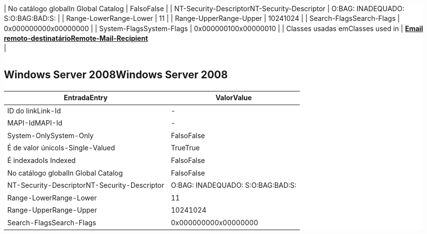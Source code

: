 | <span data-ttu-id="6baa5-190">No catálogo global</span><span class="sxs-lookup"><span data-stu-id="6baa5-190">In Global Catalog</span></span>      | <span data-ttu-id="6baa5-191">Falso</span><span class="sxs-lookup"><span data-stu-id="6baa5-191">False</span></span>                                                             |
| <span data-ttu-id="6baa5-192">NT-Security-Descriptor</span><span class="sxs-lookup"><span data-stu-id="6baa5-192">NT-Security-Descriptor</span></span> | <span data-ttu-id="6baa5-193">O:BAG: INADEQUADO: S:</span><span class="sxs-lookup"><span data-stu-id="6baa5-193">O:BAG:BAD:S:</span></span>                                                      |
| <span data-ttu-id="6baa5-194">Range-Lower</span><span class="sxs-lookup"><span data-stu-id="6baa5-194">Range-Lower</span></span>            | <span data-ttu-id="6baa5-195">1</span><span class="sxs-lookup"><span data-stu-id="6baa5-195">1</span></span>                                                                 |
| <span data-ttu-id="6baa5-196">Range-Upper</span><span class="sxs-lookup"><span data-stu-id="6baa5-196">Range-Upper</span></span>            | <span data-ttu-id="6baa5-197">1024</span><span class="sxs-lookup"><span data-stu-id="6baa5-197">1024</span></span>                                                              |
| <span data-ttu-id="6baa5-198">Search-Flags</span><span class="sxs-lookup"><span data-stu-id="6baa5-198">Search-Flags</span></span>           | <span data-ttu-id="6baa5-199">0x00000000</span><span class="sxs-lookup"><span data-stu-id="6baa5-199">0x00000000</span></span>                                                        |
| <span data-ttu-id="6baa5-200">System-Flags</span><span class="sxs-lookup"><span data-stu-id="6baa5-200">System-Flags</span></span>           | <span data-ttu-id="6baa5-201">0x00000010</span><span class="sxs-lookup"><span data-stu-id="6baa5-201">0x00000010</span></span>                                                        |
| <span data-ttu-id="6baa5-202">Classes usadas em</span><span class="sxs-lookup"><span data-stu-id="6baa5-202">Classes used in</span></span>        | [<span data-ttu-id="6baa5-203">**Email remoto-destinatário**</span><span class="sxs-lookup"><span data-stu-id="6baa5-203">**Remote-Mail-Recipient**</span></span>](c-remotemailrecipient.md)<br/> |



## <a name="windows-server-2008"></a><span data-ttu-id="6baa5-204">Windows Server 2008</span><span class="sxs-lookup"><span data-stu-id="6baa5-204">Windows Server 2008</span></span>



| <span data-ttu-id="6baa5-205">Entrada</span><span class="sxs-lookup"><span data-stu-id="6baa5-205">Entry</span></span> | <span data-ttu-id="6baa5-206">Valor</span><span class="sxs-lookup"><span data-stu-id="6baa5-206">Value</span></span> |
|------------------------|-------------------------------------------------------------------|
| <span data-ttu-id="6baa5-207">ID do link</span><span class="sxs-lookup"><span data-stu-id="6baa5-207">Link-Id</span></span>                | \-                                                                |
| <span data-ttu-id="6baa5-208">MAPI-Id</span><span class="sxs-lookup"><span data-stu-id="6baa5-208">MAPI-Id</span></span>                | \-                                                                |
| <span data-ttu-id="6baa5-209">System-Only</span><span class="sxs-lookup"><span data-stu-id="6baa5-209">System-Only</span></span>            | <span data-ttu-id="6baa5-210">Falso</span><span class="sxs-lookup"><span data-stu-id="6baa5-210">False</span></span>                                                             |
| <span data-ttu-id="6baa5-211">É de valor único</span><span class="sxs-lookup"><span data-stu-id="6baa5-211">Is-Single-Valued</span></span>       | <span data-ttu-id="6baa5-212">True</span><span class="sxs-lookup"><span data-stu-id="6baa5-212">True</span></span>                                                              |
| <span data-ttu-id="6baa5-213">É indexado</span><span class="sxs-lookup"><span data-stu-id="6baa5-213">Is Indexed</span></span>             | <span data-ttu-id="6baa5-214">Falso</span><span class="sxs-lookup"><span data-stu-id="6baa5-214">False</span></span>                                                             |
| <span data-ttu-id="6baa5-215">No catálogo global</span><span class="sxs-lookup"><span data-stu-id="6baa5-215">In Global Catalog</span></span>      | <span data-ttu-id="6baa5-216">Falso</span><span class="sxs-lookup"><span data-stu-id="6baa5-216">False</span></span>                                                             |
| <span data-ttu-id="6baa5-217">NT-Security-Descriptor</span><span class="sxs-lookup"><span data-stu-id="6baa5-217">NT-Security-Descriptor</span></span> | <span data-ttu-id="6baa5-218">O:BAG: INADEQUADO: S:</span><span class="sxs-lookup"><span data-stu-id="6baa5-218">O:BAG:BAD:S:</span></span>                                                      |
| <span data-ttu-id="6baa5-219">Range-Lower</span><span class="sxs-lookup"><span data-stu-id="6baa5-219">Range-Lower</span></span>            | <span data-ttu-id="6baa5-220">1</span><span class="sxs-lookup"><span data-stu-id="6baa5-220">1</span></span>                                                                 |
| <span data-ttu-id="6baa5-221">Range-Upper</span><span class="sxs-lookup"><span data-stu-id="6baa5-221">Range-Upper</span></span>            | <span data-ttu-id="6baa5-222">1024</span><span class="sxs-lookup"><span data-stu-id="6baa5-222">1024</span></span>                                                              |
| <span data-ttu-id="6baa5-223">Search-Flags</span><span class="sxs-lookup"><span data-stu-id="6baa5-223">Search-Flags</span></span>           | <span data-ttu-id="6baa5-224">0x00000000</span><span class="sxs-lookup"><span data-stu-id="6baa5-224">0x00000000</span></span>                                                        |
